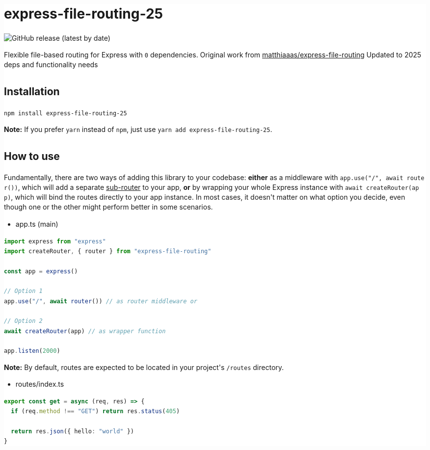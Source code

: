 # express-file-routing-25

![GitHub release (latest by date)](https://img.shields.io/github/v/release/matthiaaas/express-file-routing-25?color=brightgreen&label=latest)

Flexible file-based routing for Express with `0` dependencies.
Original work from [matthiaaas/express-file-routing](https://github.com/matthiaaas/express-file-routing)
Updated to 2025 deps and functionality needs

## Installation

```bash
npm install express-file-routing-25
```

**Note:** If you prefer `yarn` instead of `npm`, just use `yarn add express-file-routing-25`.

## How to use

Fundamentally, there are two ways of adding this library to your codebase: **either** as a middleware with `app.use("/", await router())`, which will add a separate [sub-router](http://expressjs.com/en/5x/api.html#router) to your app, **or** by wrapping your whole Express instance with `await createRouter(app)`, which will bind the routes directly to your app instance. In most cases, it doesn't matter on what option you decide, even though one or the other might perform better in some scenarios.

- app.ts (main)

```ts
import express from "express"
import createRouter, { router } from "express-file-routing"

const app = express()

// Option 1
app.use("/", await router()) // as router middleware or

// Option 2
await createRouter(app) // as wrapper function

app.listen(2000)
```

**Note:** By default, routes are expected to be located in your project's `/routes` directory.

- routes/index.ts

```ts
export const get = async (req, res) => {
  if (req.method !== "GET") return res.status(405)

  return res.json({ hello: "world" })
}
```
